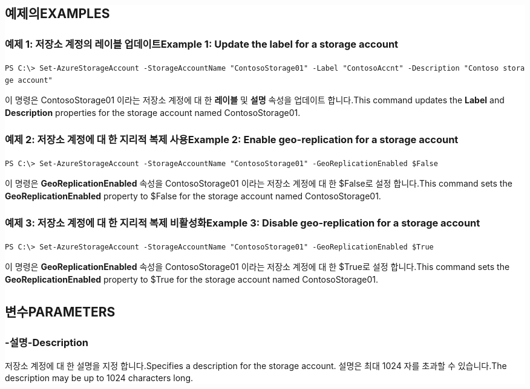 ## <span data-ttu-id="61568-110">예제의</span><span class="sxs-lookup"><span data-stu-id="61568-110">EXAMPLES</span></span>

### <span data-ttu-id="61568-111">예제 1: 저장소 계정의 레이블 업데이트</span><span class="sxs-lookup"><span data-stu-id="61568-111">Example 1: Update the label for a storage account</span></span>
```
PS C:\> Set-AzureStorageAccount -StorageAccountName "ContosoStorage01" -Label "ContosoAccnt" -Description "Contoso storage account"
```

<span data-ttu-id="61568-112">이 명령은 ContosoStorage01 이라는 저장소 계정에 대 한 **레이블** 및 **설명** 속성을 업데이트 합니다.</span><span class="sxs-lookup"><span data-stu-id="61568-112">This command updates the **Label** and **Description** properties for the storage account named ContosoStorage01.</span></span>

### <span data-ttu-id="61568-113">예제 2: 저장소 계정에 대 한 지리적 복제 사용</span><span class="sxs-lookup"><span data-stu-id="61568-113">Example 2: Enable geo-replication for a storage account</span></span>
```
PS C:\> Set-AzureStorageAccount -StorageAccountName "ContosoStorage01" -GeoReplicationEnabled $False
```

<span data-ttu-id="61568-114">이 명령은 **GeoReplicationEnabled** 속성을 ContosoStorage01 이라는 저장소 계정에 대 한 $False로 설정 합니다.</span><span class="sxs-lookup"><span data-stu-id="61568-114">This command sets the **GeoReplicationEnabled** property to $False for the storage account named ContosoStorage01.</span></span>

### <span data-ttu-id="61568-115">예제 3: 저장소 계정에 대 한 지리적 복제 비활성화</span><span class="sxs-lookup"><span data-stu-id="61568-115">Example 3: Disable geo-replication for a storage account</span></span>
```
PS C:\> Set-AzureStorageAccount -StorageAccountName "ContosoStorage01" -GeoReplicationEnabled $True
```

<span data-ttu-id="61568-116">이 명령은 **GeoReplicationEnabled** 속성을 ContosoStorage01 이라는 저장소 계정에 대 한 $True로 설정 합니다.</span><span class="sxs-lookup"><span data-stu-id="61568-116">This command sets the **GeoReplicationEnabled** property to $True for the storage account named ContosoStorage01.</span></span>

## <span data-ttu-id="61568-117">변수</span><span class="sxs-lookup"><span data-stu-id="61568-117">PARAMETERS</span></span>

### <span data-ttu-id="61568-118">-설명</span><span class="sxs-lookup"><span data-stu-id="61568-118">-Description</span></span>
<span data-ttu-id="61568-119">저장소 계정에 대 한 설명을 지정 합니다.</span><span class="sxs-lookup"><span data-stu-id="61568-119">Specifies a description for the storage account.</span></span>
<span data-ttu-id="61568-120">설명은 최대 1024 자를 초과할 수 있습니다.</span><span class="sxs-lookup"><span data-stu-id="61568-120">The description may be up to 1024 characters long.</span></span>
